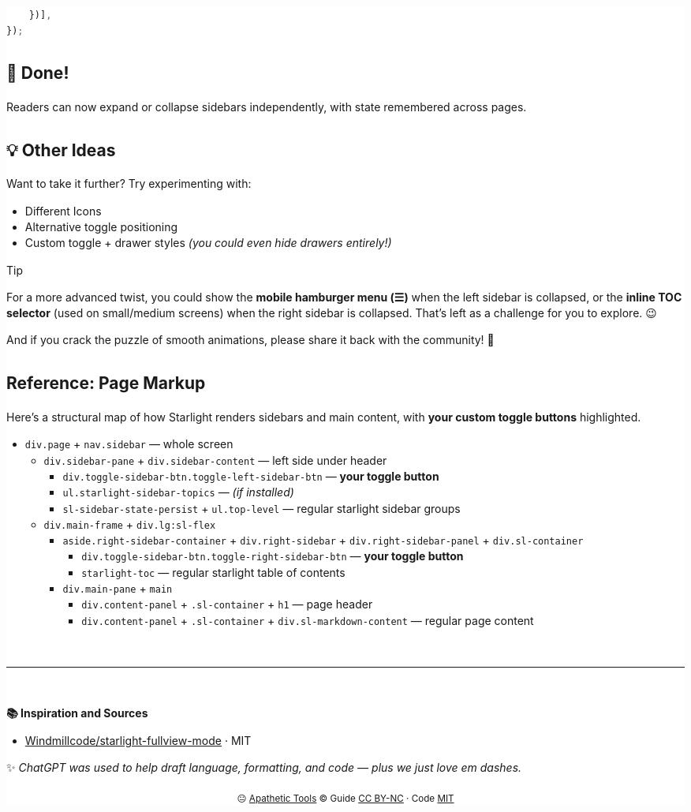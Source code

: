 ```jsx
    })],
});
```

## 🎉 Done!

Readers can now expand or collapse sidebars independently, with state remembered across pages.

## 💡 Other Ideas

Want to take it further? Try experimenting with:
- Different Icons
- Alternative toggle positioning  
-  Custom toggle + drawer styles *(you could even hide drawers entirely!)*  

> [!TIP]  
> For a more advanced twist, you could show the **mobile hamburger menu (☰)** when the left sidebar is collapsed, or the **inline TOC selector** (used on small/medium screens) when the right sidebar is collapsed. That’s left as a challenge for you to explore. 😉

And if you crack the puzzle of smooth animations, please share it back with the community! 🎉

## Reference: Page Markup
Here’s a structural map of how Starlight renders sidebars and main content, with **your custom toggle buttons** highlighted.

* `div.page` + `nav.sidebar` — whole screen
    * `div.sidebar-pane` + `div.sidebar-content` — left side under header
        * `div.toggle-sidebar-btn.toggle-left-sidebar-btn` — **your toggle button**
        * `ul.starlight-sidebar-topics` — *(if installed)*
        * `sl-sidebar-state-persist` + `ul.top-level` — regular starlight sidebar groups
    * `div.main-frame` + `div.lg:sl-flex`
        * `aside.right-sidebar-container` + `div.right-sidebar` + `div.right-sidebar-panel` + `div.sl-container`
            * `div.toggle-sidebar-btn.toggle-right-sidebar-btn` — **your toggle button**
            * `starlight-toc` — regular starlight table of contents
        * `div.main-pane` + `main`
            * `div.content-panel` + `.sl-container` + `h1` — page header
            * `div.content-panel` + `.sl-container` + `div.sl-markdown-content` — regular page content


<br>

---

<br>

**📚 Inspiration and Sources**
- [Windmillcode/starlight-fullview-mode](https://github.com/Windmillcode/starlight-fullview-mode) · MIT

✨ *ChatGPT was used to help draft language, formatting, and code — plus we just love em dashes.*

<p align="center">
  <sub>😐 <a href="https://github.com/apathetic-tools">Apathetic Tools</a> © 
  Guide <a href="../../../LICENSE-CONTENT">CC&nbsp;BY-NC</a> · 
  Code <a href="../../../LICENSE">MIT</a></sub>
</p>
